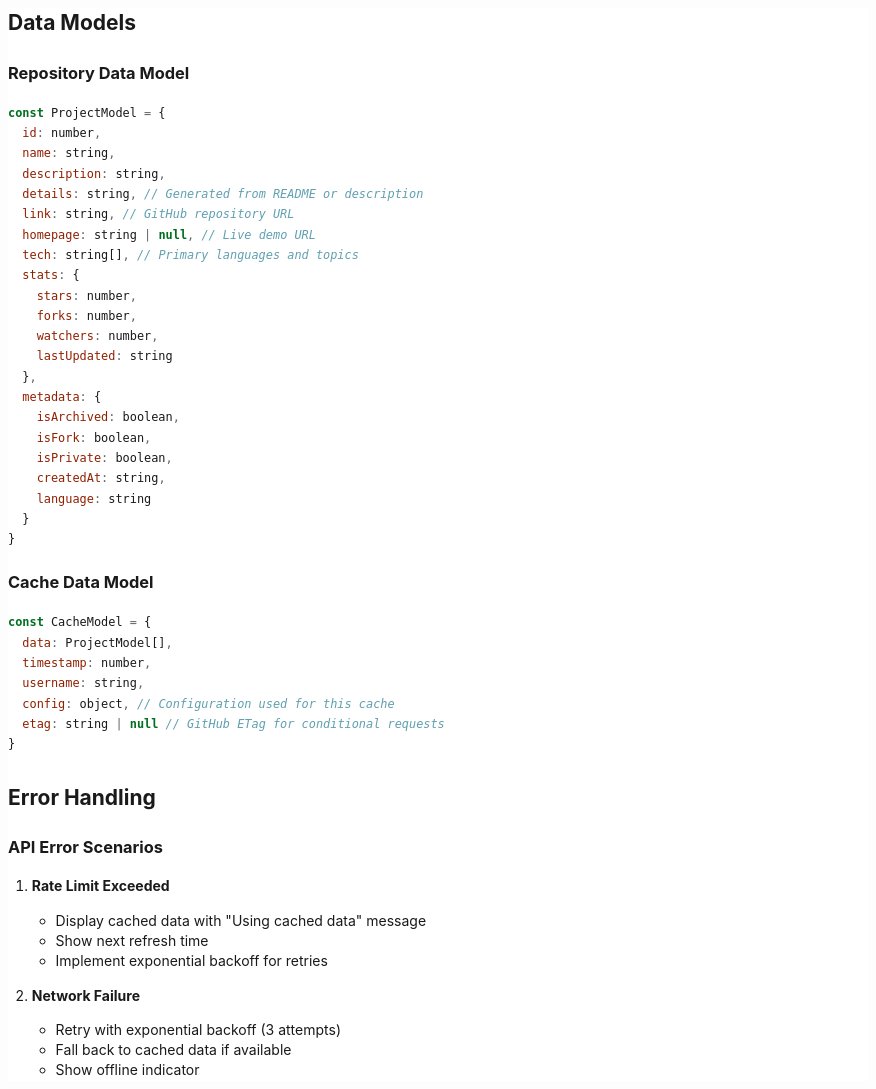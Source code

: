 ## Data Models

### Repository Data Model

```javascript
const ProjectModel = {
  id: number,
  name: string,
  description: string,
  details: string, // Generated from README or description
  link: string, // GitHub repository URL
  homepage: string | null, // Live demo URL
  tech: string[], // Primary languages and topics
  stats: {
    stars: number,
    forks: number,
    watchers: number,
    lastUpdated: string
  },
  metadata: {
    isArchived: boolean,
    isFork: boolean,
    isPrivate: boolean,
    createdAt: string,
    language: string
  }
}
```

### Cache Data Model

```javascript
const CacheModel = {
  data: ProjectModel[],
  timestamp: number,
  username: string,
  config: object, // Configuration used for this cache
  etag: string | null // GitHub ETag for conditional requests
}
```

## Error Handling

### API Error Scenarios

1. **Rate Limit Exceeded**
   - Display cached data with "Using cached data" message
   - Show next refresh time
   - Implement exponential backoff for retries

2. **Network Failure**
   - Retry with exponential backoff (3 attempts)
   - Fall back to cached data if available
   - Show offline indicator
